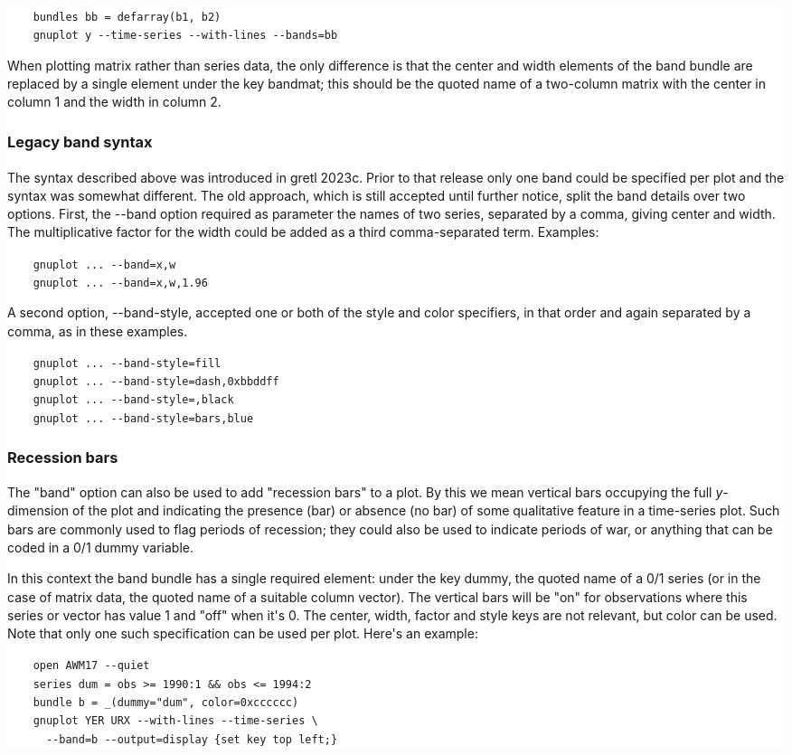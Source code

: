 ```
	bundles bb = defarray(b1, b2)
	gnuplot y --time-series --with-lines --bands=bb
```


When plotting matrix rather than series data, the only difference is that the center and width elements of the band bundle are replaced by a single element under the key bandmat; this should be the quoted name of a two-column matrix with the center in column 1 and the width in column 2.

### Legacy band syntax

The syntax described above was introduced in gretl 2023c. Prior to that release only one band could be specified per plot and the syntax was somewhat different. The old approach, which is still accepted until further notice, split the band details over two options. First, the \--band option required as parameter the names of two series, separated by a comma, giving center and width. The multiplicative factor for the width could be added as a third comma-separated term. Examples:

```
	gnuplot ... --band=x,w
	gnuplot ... --band=x,w,1.96
```


A second option, \--band-style, accepted one or both of the style and color specifiers, in that order and again separated by a comma, as in these examples.

```
	gnuplot ... --band-style=fill
	gnuplot ... --band-style=dash,0xbbddff
	gnuplot ... --band-style=,black
	gnuplot ... --band-style=bars,blue
```


### Recession bars

The "band" option can also be used to add "recession bars" to a plot. By this we mean vertical bars occupying the full _y_\-dimension of the plot and indicating the presence (bar) or absence (no bar) of some qualitative feature in a time-series plot. Such bars are commonly used to flag periods of recession; they could also be used to indicate periods of war, or anything that can be coded in a 0/1 dummy variable.

In this context the band bundle has a single required element: under the key dummy, the quoted name of a 0/1 series (or in the case of matrix data, the quoted name of a suitable column vector). The vertical bars will be "on" for observations where this series or vector has value 1 and "off" when it's 0. The center, width, factor and style keys are not relevant, but color can be used. Note that only one such specification can be used per plot. Here's an example:

```
	open AWM17 --quiet
	series dum = obs >= 1990:1 && obs <= 1994:2
	bundle b = _(dummy="dum", color=0xcccccc)
	gnuplot YER URX --with-lines --time-series \
	  --band=b --output=display {set key top left;}
```


